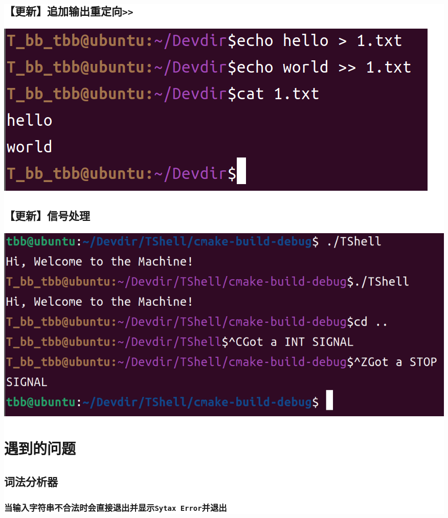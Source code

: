 ## 【更新】追加输出重定向`>>`

![redor](Shell-001-start/image-20211221194507786.png)

## 【更新】信号处理

![signal](Shell-001-start/image-20211221194737812.png)

# 遇到的问题

## 词法分析器

### 当输入字符串不合法时会直接退出并显示`Sytax Error`并退出
